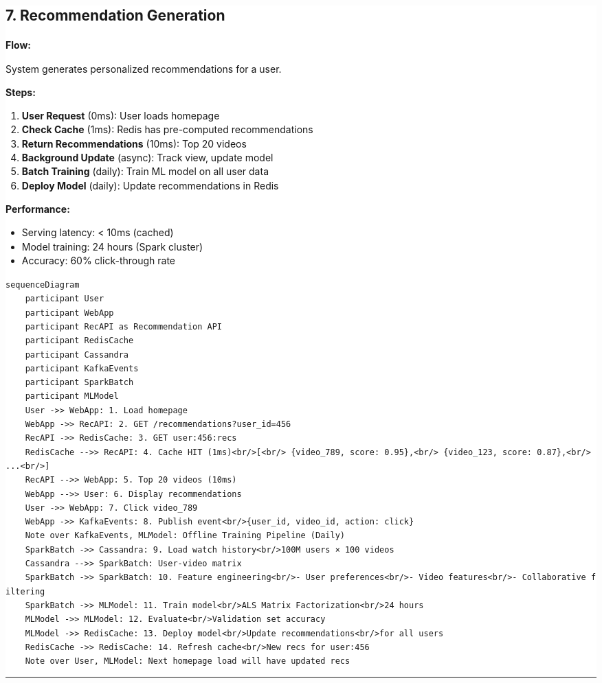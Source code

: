 
## 7. Recommendation Generation

**Flow:**

System generates personalized recommendations for a user.

**Steps:**

1. **User Request** (0ms): User loads homepage
2. **Check Cache** (1ms): Redis has pre-computed recommendations
3. **Return Recommendations** (10ms): Top 20 videos
4. **Background Update** (async): Track view, update model
5. **Batch Training** (daily): Train ML model on all user data
6. **Deploy Model** (daily): Update recommendations in Redis

**Performance:**

- Serving latency: < 10ms (cached)
- Model training: 24 hours (Spark cluster)
- Accuracy: 60% click-through rate

```mermaid
sequenceDiagram
    participant User
    participant WebApp
    participant RecAPI as Recommendation API
    participant RedisCache
    participant Cassandra
    participant KafkaEvents
    participant SparkBatch
    participant MLModel
    User ->> WebApp: 1. Load homepage
    WebApp ->> RecAPI: 2. GET /recommendations?user_id=456
    RecAPI ->> RedisCache: 3. GET user:456:recs
    RedisCache -->> RecAPI: 4. Cache HIT (1ms)<br/>[<br/> {video_789, score: 0.95},<br/> {video_123, score: 0.87},<br/> ...<br/>]
    RecAPI -->> WebApp: 5. Top 20 videos (10ms)
    WebApp -->> User: 6. Display recommendations
    User ->> WebApp: 7. Click video_789
    WebApp ->> KafkaEvents: 8. Publish event<br/>{user_id, video_id, action: click}
    Note over KafkaEvents, MLModel: Offline Training Pipeline (Daily)
    SparkBatch ->> Cassandra: 9. Load watch history<br/>100M users × 100 videos
    Cassandra -->> SparkBatch: User-video matrix
    SparkBatch ->> SparkBatch: 10. Feature engineering<br/>- User preferences<br/>- Video features<br/>- Collaborative filtering
    SparkBatch ->> MLModel: 11. Train model<br/>ALS Matrix Factorization<br/>24 hours
    MLModel ->> MLModel: 12. Evaluate<br/>Validation set accuracy
    MLModel ->> RedisCache: 13. Deploy model<br/>Update recommendations<br/>for all users
    RedisCache ->> RedisCache: 14. Refresh cache<br/>New recs for user:456
    Note over User, MLModel: Next homepage load will have updated recs
```

---

